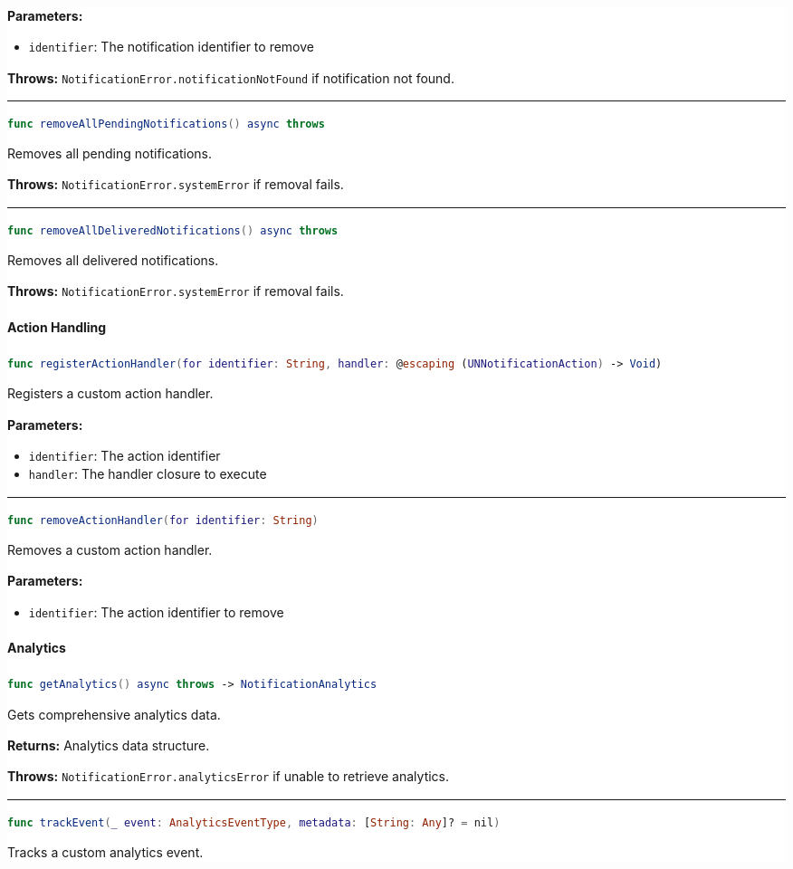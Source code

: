 **Parameters:**
- `identifier`: The notification identifier to remove

**Throws:** `NotificationError.notificationNotFound` if notification not found.

---

```swift
func removeAllPendingNotifications() async throws
```
Removes all pending notifications.

**Throws:** `NotificationError.systemError` if removal fails.

---

```swift
func removeAllDeliveredNotifications() async throws
```
Removes all delivered notifications.

**Throws:** `NotificationError.systemError` if removal fails.

#### Action Handling

```swift
func registerActionHandler(for identifier: String, handler: @escaping (UNNotificationAction) -> Void)
```
Registers a custom action handler.

**Parameters:**
- `identifier`: The action identifier
- `handler`: The handler closure to execute

---

```swift
func removeActionHandler(for identifier: String)
```
Removes a custom action handler.

**Parameters:**
- `identifier`: The action identifier to remove

#### Analytics

```swift
func getAnalytics() async throws -> NotificationAnalytics
```
Gets comprehensive analytics data.

**Returns:** Analytics data structure.

**Throws:** `NotificationError.analyticsError` if unable to retrieve analytics.

---

```swift
func trackEvent(_ event: AnalyticsEventType, metadata: [String: Any]? = nil)
```
Tracks a custom analytics event.
